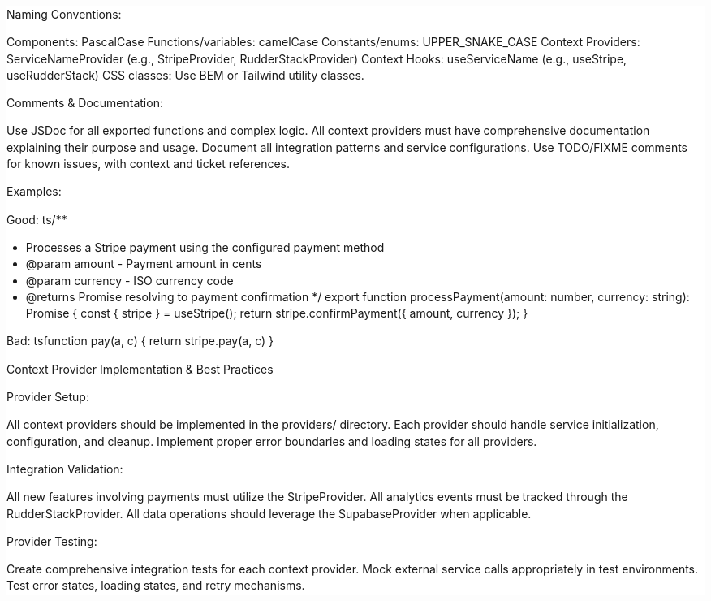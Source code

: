 
Naming Conventions:

Components: PascalCase
Functions/variables: camelCase
Constants/enums: UPPER_SNAKE_CASE
Context Providers: ServiceNameProvider (e.g., StripeProvider, RudderStackProvider)
Context Hooks: useServiceName (e.g., useStripe, useRudderStack)
CSS classes: Use BEM or Tailwind utility classes.


Comments & Documentation:

Use JSDoc for all exported functions and complex logic.
All context providers must have comprehensive documentation explaining their purpose and usage.
Document all integration patterns and service configurations.
Use TODO/FIXME comments for known issues, with context and ticket references.


Examples:

Good:
ts/**
 * Processes a Stripe payment using the configured payment method
 * @param amount - Payment amount in cents
 * @param currency - ISO currency code
 * @returns Promise resolving to payment confirmation
 */
export function processPayment(amount: number, currency: string): Promise<PaymentResult> {
  const { stripe } = useStripe();
  return stripe.confirmPayment({ amount, currency });
}

Bad:
tsfunction pay(a, c) { return stripe.pay(a, c) }





Context Provider Implementation & Best Practices

Provider Setup:

All context providers should be implemented in the providers/ directory.
Each provider should handle service initialization, configuration, and cleanup.
Implement proper error boundaries and loading states for all providers.


Integration Validation:

All new features involving payments must utilize the StripeProvider.
All analytics events must be tracked through the RudderStackProvider.
All data operations should leverage the SupabaseProvider when applicable.


Provider Testing:

Create comprehensive integration tests for each context provider.
Mock external service calls appropriately in test environments.
Test error states, loading states, and retry mechanisms.
